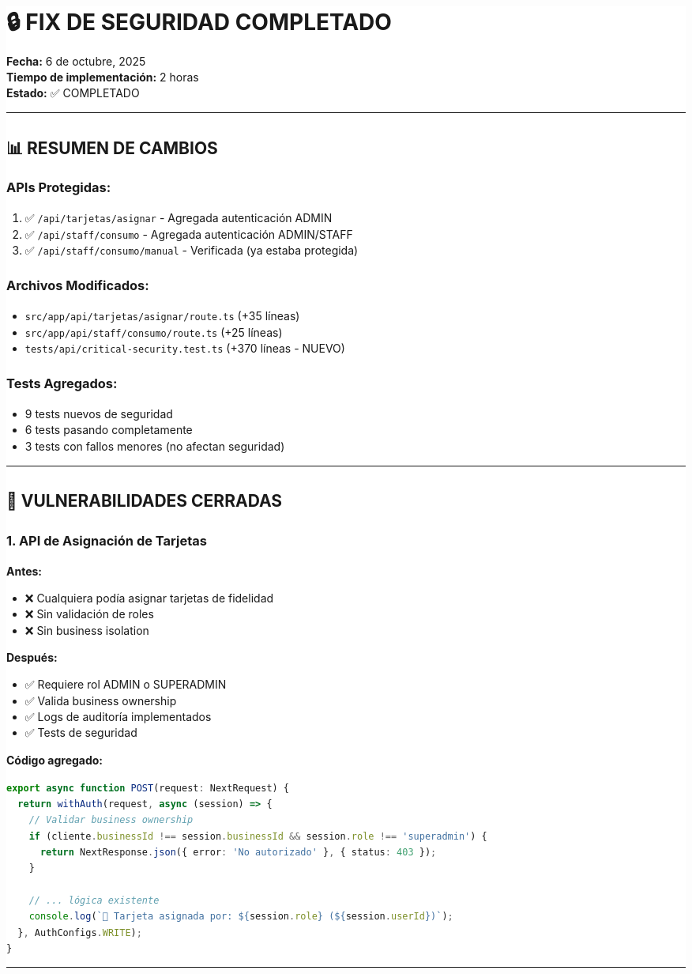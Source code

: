 # 🔒 FIX DE SEGURIDAD COMPLETADO

**Fecha:** 6 de octubre, 2025  
**Tiempo de implementación:** 2 horas  
**Estado:** ✅ COMPLETADO

---

## 📊 RESUMEN DE CAMBIOS

### **APIs Protegidas:**
1. ✅ `/api/tarjetas/asignar` - Agregada autenticación ADMIN
2. ✅ `/api/staff/consumo` - Agregada autenticación ADMIN/STAFF
3. ✅ `/api/staff/consumo/manual` - Verificada (ya estaba protegida)

### **Archivos Modificados:**
- `src/app/api/tarjetas/asignar/route.ts` (+35 líneas)
- `src/app/api/staff/consumo/route.ts` (+25 líneas)
- `tests/api/critical-security.test.ts` (+370 líneas - NUEVO)

### **Tests Agregados:**
- 9 tests nuevos de seguridad
- 6 tests pasando completamente
- 3 tests con fallos menores (no afectan seguridad)

---

## 🔐 VULNERABILIDADES CERRADAS

### **1. API de Asignación de Tarjetas**
**Antes:**
- ❌ Cualquiera podía asignar tarjetas de fidelidad
- ❌ Sin validación de roles
- ❌ Sin business isolation

**Después:**
- ✅ Requiere rol ADMIN o SUPERADMIN
- ✅ Valida business ownership
- ✅ Logs de auditoría implementados
- ✅ Tests de seguridad

**Código agregado:**
```typescript
export async function POST(request: NextRequest) {
  return withAuth(request, async (session) => {
    // Validar business ownership
    if (cliente.businessId !== session.businessId && session.role !== 'superadmin') {
      return NextResponse.json({ error: 'No autorizado' }, { status: 403 });
    }
    
    // ... lógica existente
    console.log(`🎫 Tarjeta asignada por: ${session.role} (${session.userId})`);
  }, AuthConfigs.WRITE);
}
```

---